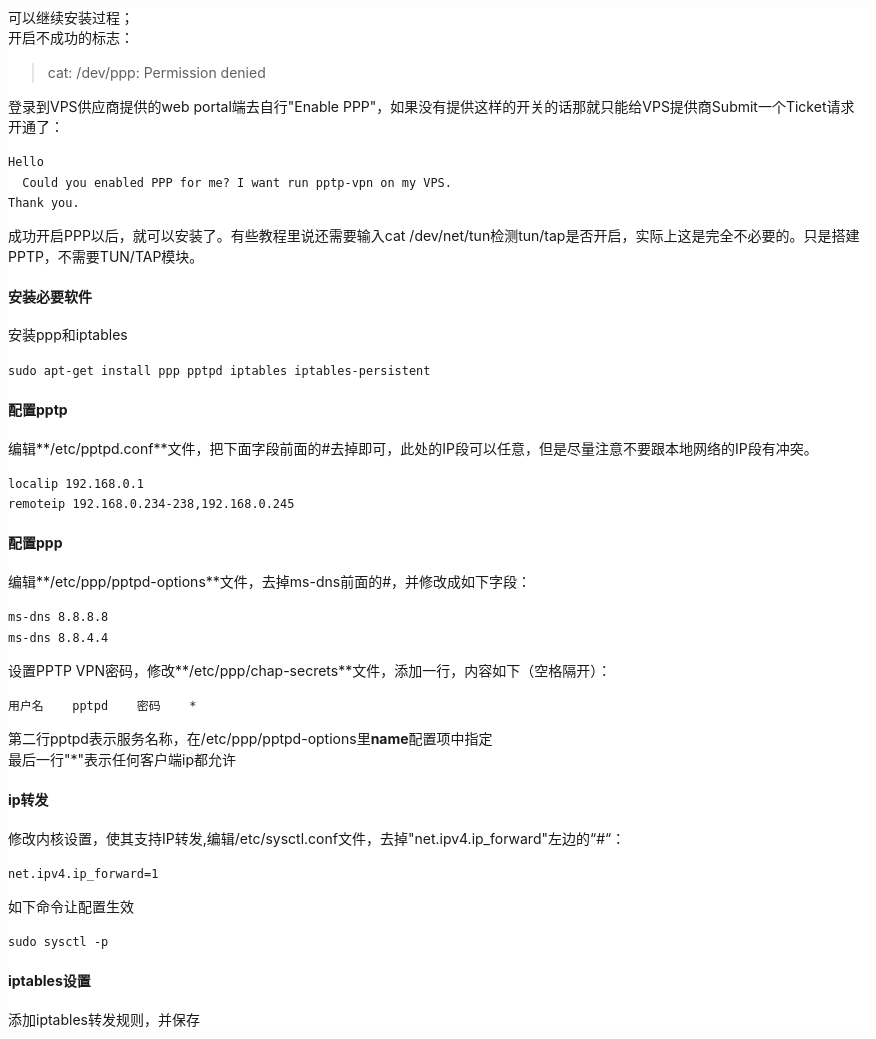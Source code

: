 可以继续安装过程；  
开启不成功的标志：
> cat: /dev/ppp: Permission denied

登录到VPS供应商提供的web portal端去自行"Enable PPP"，如果没有提供这样的开关的话那就只能给VPS提供商Submit一个Ticket请求开通了：

```
Hello
  Could you enabled PPP for me? I want run pptp-vpn on my VPS.
Thank you.
```
成功开启PPP以后，就可以安装了。有些教程里说还需要输入cat /dev/net/tun检测tun/tap是否开启，实际上这是完全不必要的。只是搭建PPTP，不需要TUN/TAP模块。

#### 安装必要软件
安装ppp和iptables

```
sudo apt-get install ppp pptpd iptables iptables-persistent
```

#### 配置pptp
编辑**/etc/pptpd.conf**文件，把下面字段前面的#去掉即可，此处的IP段可以任意，但是尽量注意不要跟本地网络的IP段有冲突。

```
localip 192.168.0.1
remoteip 192.168.0.234-238,192.168.0.245
```

#### 配置ppp
编辑**/etc/ppp/pptpd-options**文件，去掉ms-dns前面的#，并修改成如下字段：

```
ms-dns 8.8.8.8
ms-dns 8.8.4.4
```

设置PPTP VPN密码，修改**/etc/ppp/chap-secrets**文件，添加一行，内容如下（空格隔开）：

```
用户名    pptpd    密码    *
```
第二行pptpd表示服务名称，在/etc/ppp/pptpd-options里**name**配置项中指定  
最后一行"*"表示任何客户端ip都允许

#### ip转发
修改内核设置，使其支持IP转发,编辑/etc/sysctl.conf文件，去掉"net.ipv4.ip_forward"左边的“#“：

```
net.ipv4.ip_forward=1
```

如下命令让配置生效

```
sudo sysctl -p
```

#### iptables设置
添加iptables转发规则，并保存
